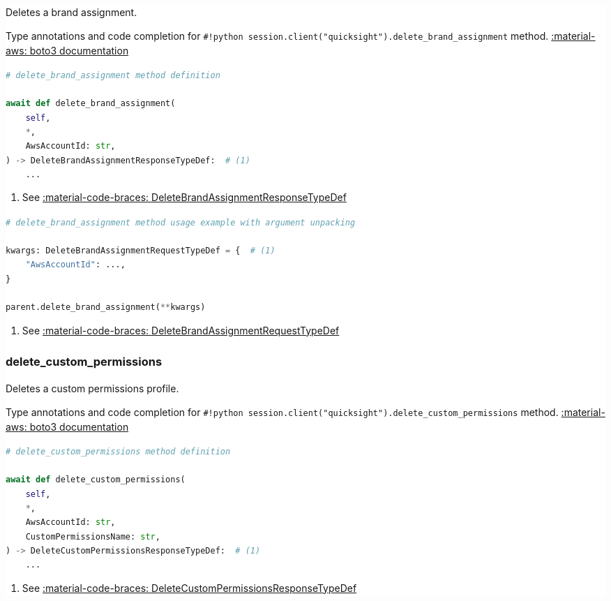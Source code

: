 Deletes a brand assignment.

Type annotations and code completion for `#!python session.client("quicksight").delete_brand_assignment` method.
[:material-aws: boto3 documentation](https://boto3.amazonaws.com/v1/documentation/api/latest/reference/services/quicksight.html#QuickSight.Client)

```python
# delete_brand_assignment method definition

await def delete_brand_assignment(
    self,
    *,
    AwsAccountId: str,
) -> DeleteBrandAssignmentResponseTypeDef:  # (1)
    ...
```

1. See [:material-code-braces: DeleteBrandAssignmentResponseTypeDef](./type_defs.md#deletebrandassignmentresponsetypedef)


```python
# delete_brand_assignment method usage example with argument unpacking

kwargs: DeleteBrandAssignmentRequestTypeDef = {  # (1)
    "AwsAccountId": ...,
}

parent.delete_brand_assignment(**kwargs)
```

1. See [:material-code-braces: DeleteBrandAssignmentRequestTypeDef](./type_defs.md#deletebrandassignmentrequesttypedef)

### delete\_custom\_permissions

Deletes a custom permissions profile.

Type annotations and code completion for `#!python session.client("quicksight").delete_custom_permissions` method.
[:material-aws: boto3 documentation](https://boto3.amazonaws.com/v1/documentation/api/latest/reference/services/quicksight.html#QuickSight.Client)

```python
# delete_custom_permissions method definition

await def delete_custom_permissions(
    self,
    *,
    AwsAccountId: str,
    CustomPermissionsName: str,
) -> DeleteCustomPermissionsResponseTypeDef:  # (1)
    ...
```

1. See [:material-code-braces: DeleteCustomPermissionsResponseTypeDef](./type_defs.md#deletecustompermissionsresponsetypedef)
